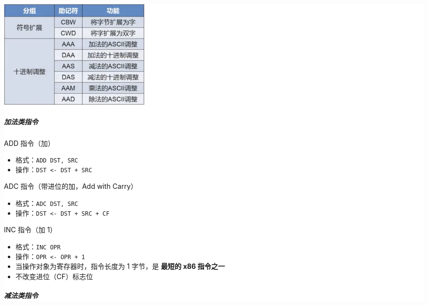 <img src="./3.指令系统体系结构.assets/CleanShot 2024-03-06 at 00.03.42@2x.png" alt="CleanShot 2024-03-06 at 00.03.42@2x" style="zoom:30%;" />

##### 加法类指令

ADD 指令（加）

-   格式：`ADD DST, SRC`
-   操作：`DST <- DST + SRC`

ADC 指令（带进位的加，Add with Carry）

-   格式：`ADC DST, SRC`
-   操作：`DST <- DST + SRC + CF`

INC 指令（加 1）

-   格式：`INC OPR`
-   操作：`OPR <- OPR + 1`
-   当操作对象为寄存器时，指令长度为 1 字节，是 **最短的 x86 指令之一**
-   不改变进位（CF）标志位

##### 减法类指令

